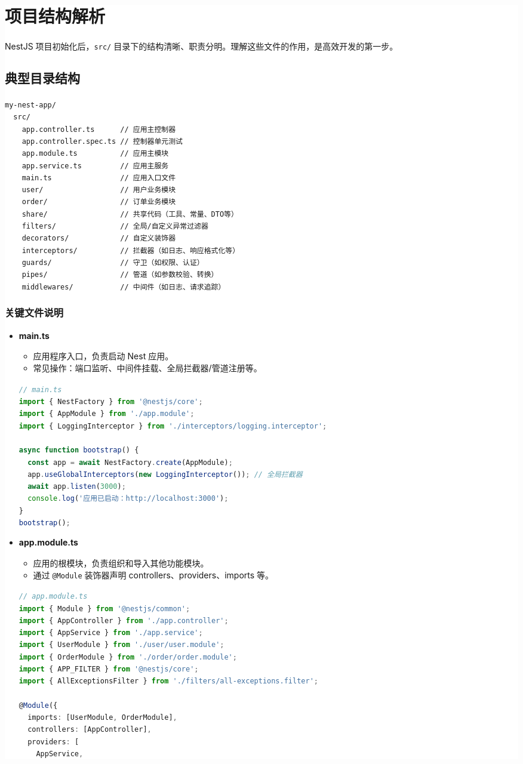 # 项目结构解析

NestJS 项目初始化后，`src/` 目录下的结构清晰、职责分明。理解这些文件的作用，是高效开发的第一步。

## 典型目录结构

```
my-nest-app/
  src/
    app.controller.ts      // 应用主控制器
    app.controller.spec.ts // 控制器单元测试
    app.module.ts          // 应用主模块
    app.service.ts         // 应用主服务
    main.ts                // 应用入口文件
    user/                  // 用户业务模块
    order/                 // 订单业务模块
    share/                 // 共享代码（工具、常量、DTO等）
    filters/               // 全局/自定义异常过滤器
    decorators/            // 自定义装饰器
    interceptors/          // 拦截器（如日志、响应格式化等）
    guards/                // 守卫（如权限、认证）
    pipes/                 // 管道（如参数校验、转换）
    middlewares/           // 中间件（如日志、请求追踪）
```

### 关键文件说明

- **main.ts**
  - 应用程序入口，负责启动 Nest 应用。
  - 常见操作：端口监听、中间件挂载、全局拦截器/管道注册等。

  ```typescript
  // main.ts
  import { NestFactory } from '@nestjs/core';
  import { AppModule } from './app.module';
  import { LoggingInterceptor } from './interceptors/logging.interceptor';

  async function bootstrap() {
    const app = await NestFactory.create(AppModule);
    app.useGlobalInterceptors(new LoggingInterceptor()); // 全局拦截器
    await app.listen(3000);
    console.log('应用已启动：http://localhost:3000');
  }
  bootstrap();
  ```

- **app.module.ts**
  - 应用的根模块，负责组织和导入其他功能模块。
  - 通过 `@Module` 装饰器声明 controllers、providers、imports 等。

  ```typescript
  // app.module.ts
  import { Module } from '@nestjs/common';
  import { AppController } from './app.controller';
  import { AppService } from './app.service';
  import { UserModule } from './user/user.module';
  import { OrderModule } from './order/order.module';
  import { APP_FILTER } from '@nestjs/core';
  import { AllExceptionsFilter } from './filters/all-exceptions.filter';

  @Module({
    imports: [UserModule, OrderModule],
    controllers: [AppController],
    providers: [
      AppService,
  ```